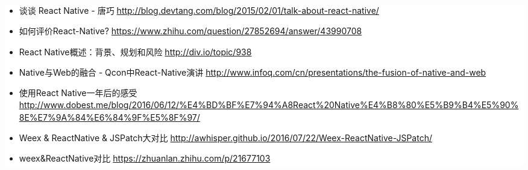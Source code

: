 * 谈谈 React Native - 唐巧
http://blog.devtang.com/blog/2015/02/01/talk-about-react-native/

* 如何评价React-Native?
https://www.zhihu.com/question/27852694/answer/43990708

* React Native概述：背景、规划和风险
http://div.io/topic/938

* Native与Web的融合 - Qcon中React-Native演讲
http://www.infoq.com/cn/presentations/the-fusion-of-native-and-web

* 使用React Native一年后的感受
http://www.dobest.me/blog/2016/06/12/%E4%BD%BF%E7%94%A8React%20Native%E4%B8%80%E5%B9%B4%E5%90%8E%E7%9A%84%E6%84%9F%E5%8F%97/

* Weex & ReactNative & JSPatch大对比
http://awhisper.github.io/2016/07/22/Weex-ReactNative-JSPatch/
* weex&ReactNative对比
https://zhuanlan.zhihu.com/p/21677103
